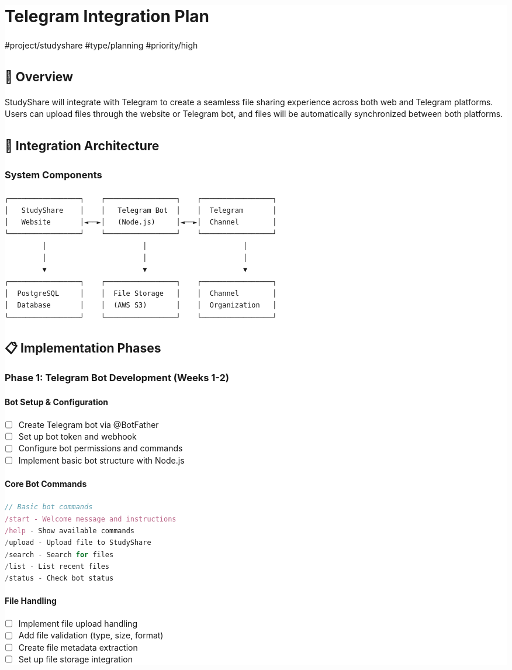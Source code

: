 # Telegram Integration Plan

#project/studyshare #type/planning #priority/high

## 🎯 Overview

StudyShare will integrate with Telegram to create a seamless file sharing experience across both web and Telegram platforms. Users can upload files through the website or Telegram bot, and files will be automatically synchronized between both platforms.

## 🚀 Integration Architecture

### System Components
```
┌─────────────────┐    ┌─────────────────┐    ┌─────────────────┐
│   StudyShare    │    │   Telegram Bot  │    │  Telegram       │
│   Website       │◄──►│   (Node.js)     │◄──►│  Channel        │
└─────────────────┘    └─────────────────┘    └─────────────────┘
         │                       │                       │
         │                       │                       │
         ▼                       ▼                       ▼
┌─────────────────┐    ┌─────────────────┐    ┌─────────────────┐
│  PostgreSQL     │    │  File Storage   │    │  Channel        │
│  Database       │    │  (AWS S3)       │    │  Organization   │
└─────────────────┘    └─────────────────┘    └─────────────────┘
```

## 📋 Implementation Phases

### Phase 1: Telegram Bot Development (Weeks 1-2)

#### Bot Setup & Configuration
- [ ] Create Telegram bot via @BotFather
- [ ] Set up bot token and webhook
- [ ] Configure bot permissions and commands
- [ ] Implement basic bot structure with Node.js

#### Core Bot Commands
```javascript
// Basic bot commands
/start - Welcome message and instructions
/help - Show available commands
/upload - Upload file to StudyShare
/search - Search for files
/list - List recent files
/status - Check bot status
```

#### File Handling
- [ ] Implement file upload handling
- [ ] Add file validation (type, size, format)
- [ ] Create file metadata extraction
- [ ] Set up file storage integration
